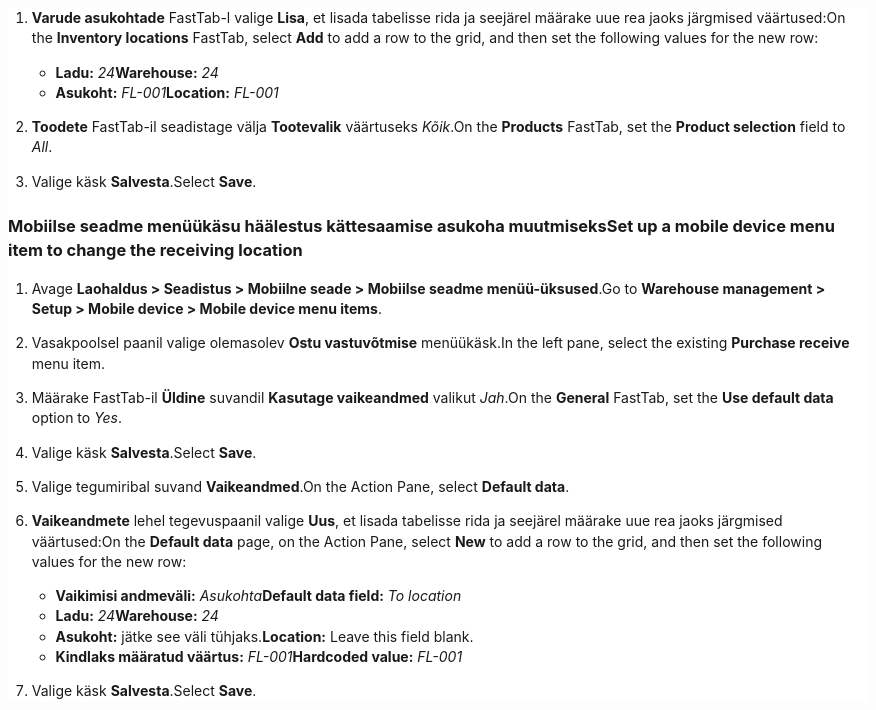 1. <span data-ttu-id="bc951-205">**Varude asukohtade** FastTab-l valige **Lisa**, et lisada tabelisse rida ja seejärel määrake uue rea jaoks järgmised väärtused:</span><span class="sxs-lookup"><span data-stu-id="bc951-205">On the **Inventory locations** FastTab, select **Add** to add a row to the grid, and then set the following values for the new row:</span></span>

    - <span data-ttu-id="bc951-206">**Ladu:** *24*</span><span class="sxs-lookup"><span data-stu-id="bc951-206">**Warehouse:** *24*</span></span>
    - <span data-ttu-id="bc951-207">**Asukoht:** *FL-001*</span><span class="sxs-lookup"><span data-stu-id="bc951-207">**Location:** *FL-001*</span></span>

1. <span data-ttu-id="bc951-208">**Toodete** FastTab-il seadistage välja **Tootevalik** väärtuseks *Kõik*.</span><span class="sxs-lookup"><span data-stu-id="bc951-208">On the **Products** FastTab, set the **Product selection** field to *All*.</span></span>
1. <span data-ttu-id="bc951-209">Valige käsk **Salvesta**.</span><span class="sxs-lookup"><span data-stu-id="bc951-209">Select **Save**.</span></span>

### <a name="set-up-a-mobile-device-menu-item-to-change-the-receiving-location"></a><span data-ttu-id="bc951-210">Mobiilse seadme menüükäsu häälestus kättesaamise asukoha muutmiseks</span><span class="sxs-lookup"><span data-stu-id="bc951-210">Set up a mobile device menu item to change the receiving location</span></span>

1. <span data-ttu-id="bc951-211">Avage **Laohaldus \> Seadistus \> Mobiilne seade \> Mobiilse seadme menüü-üksused**.</span><span class="sxs-lookup"><span data-stu-id="bc951-211">Go to **Warehouse management \> Setup \> Mobile device \> Mobile device menu items**.</span></span>
1. <span data-ttu-id="bc951-212">Vasakpoolsel paanil valige olemasolev **Ostu vastuvõtmise** menüükäsk.</span><span class="sxs-lookup"><span data-stu-id="bc951-212">In the left pane, select the existing **Purchase receive** menu item.</span></span>
1. <span data-ttu-id="bc951-213">Määrake FastTab-il **Üldine** suvandil **Kasutage vaikeandmed** valikut *Jah*.</span><span class="sxs-lookup"><span data-stu-id="bc951-213">On the **General** FastTab, set the **Use default data** option to *Yes*.</span></span>
1. <span data-ttu-id="bc951-214">Valige käsk **Salvesta**.</span><span class="sxs-lookup"><span data-stu-id="bc951-214">Select **Save**.</span></span>
1. <span data-ttu-id="bc951-215">Valige tegumiribal suvand **Vaikeandmed**.</span><span class="sxs-lookup"><span data-stu-id="bc951-215">On the Action Pane, select **Default data**.</span></span>
1. <span data-ttu-id="bc951-216">**Vaikeandmete** lehel tegevuspaanil valige **Uus**, et lisada tabelisse rida ja seejärel määrake uue rea jaoks järgmised väärtused:</span><span class="sxs-lookup"><span data-stu-id="bc951-216">On the **Default data** page, on the Action Pane, select **New** to add a row to the grid, and then set the following values for the new row:</span></span>

    - <span data-ttu-id="bc951-217">**Vaikimisi andmeväli:** *Asukohta*</span><span class="sxs-lookup"><span data-stu-id="bc951-217">**Default data field:** *To location*</span></span>
    - <span data-ttu-id="bc951-218">**Ladu:** *24*</span><span class="sxs-lookup"><span data-stu-id="bc951-218">**Warehouse:** *24*</span></span>
    - <span data-ttu-id="bc951-219">**Asukoht:** jätke see väli tühjaks.</span><span class="sxs-lookup"><span data-stu-id="bc951-219">**Location:** Leave this field blank.</span></span>
    - <span data-ttu-id="bc951-220">**Kindlaks määratud väärtus:** *FL-001*</span><span class="sxs-lookup"><span data-stu-id="bc951-220">**Hardcoded value:** *FL-001*</span></span>

1. <span data-ttu-id="bc951-221">Valige käsk **Salvesta**.</span><span class="sxs-lookup"><span data-stu-id="bc951-221">Select **Save**.</span></span>
